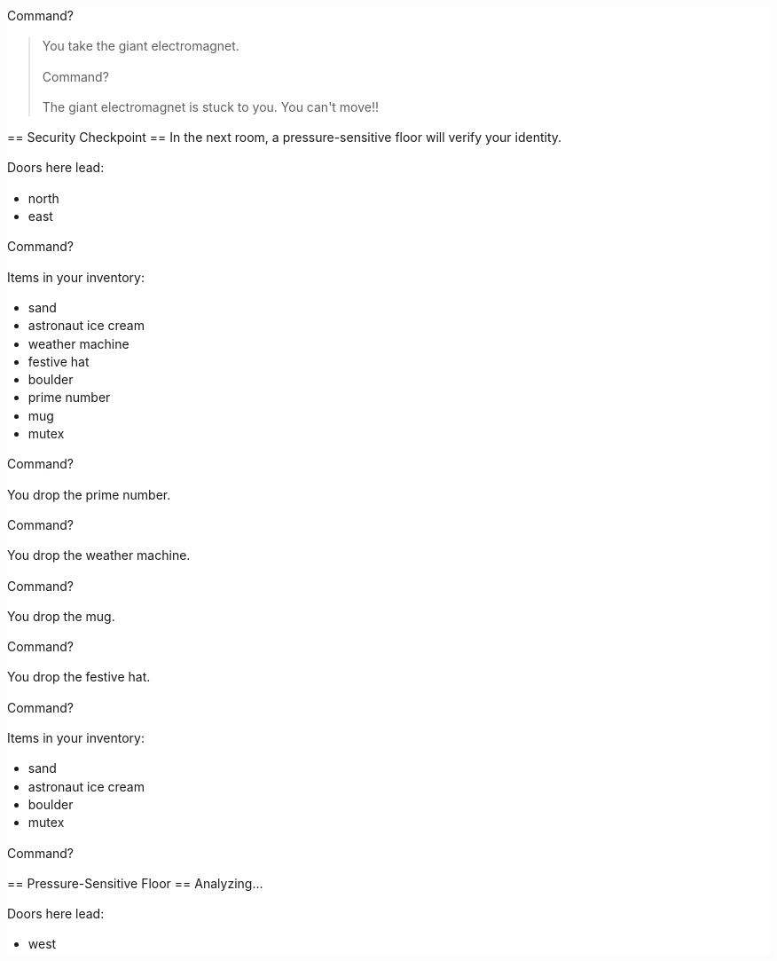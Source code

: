 Command?

>You take the giant electromagnet.
>
>Command?
>
>The giant electromagnet is stuck to you.  You can't move!!


== Security Checkpoint ==
In the next room, a pressure-sensitive floor will verify your identity.

Doors here lead:
- north
- east

Command?

Items in your inventory:
- sand
- astronaut ice cream
- weather machine
- festive hat
- boulder
- prime number
- mug
- mutex

Command?

You drop the prime number.

Command?

You drop the weather machine.

Command?

You drop the mug.

Command?

You drop the festive hat.

Command?

Items in your inventory:
- sand
- astronaut ice cream
- boulder
- mutex

Command?



== Pressure-Sensitive Floor ==
Analyzing...

Doors here lead:
- west
